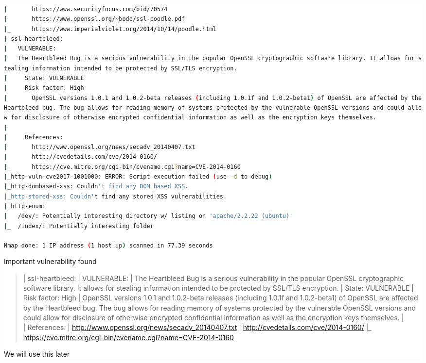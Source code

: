 ``` bash
|       https://www.securityfocus.com/bid/70574
|       https://www.openssl.org/~bodo/ssl-poodle.pdf
|_      https://www.imperialviolet.org/2014/10/14/poodle.html
| ssl-heartbleed: 
|   VULNERABLE:
|   The Heartbleed Bug is a serious vulnerability in the popular OpenSSL cryptographic software library. It allows for stealing information intended to be protected by SSL/TLS encryption.
|     State: VULNERABLE
|     Risk factor: High
|       OpenSSL versions 1.0.1 and 1.0.2-beta releases (including 1.0.1f and 1.0.2-beta1) of OpenSSL are affected by the Heartbleed bug. The bug allows for reading memory of systems protected by the vulnerable OpenSSL versions and could allow for disclosure of otherwise encrypted confidential information as well as the encryption keys themselves.
|           
|     References:
|       http://www.openssl.org/news/secadv_20140407.txt 
|       http://cvedetails.com/cve/2014-0160/
|_      https://cve.mitre.org/cgi-bin/cvename.cgi?name=CVE-2014-0160
|_http-vuln-cve2017-1001000: ERROR: Script execution failed (use -d to debug)
|_http-dombased-xss: Couldn't find any DOM based XSS.
|_http-stored-xss: Couldn't find any stored XSS vulnerabilities.
| http-enum: 
|   /dev/: Potentially interesting directory w/ listing on 'apache/2.2.22 (ubuntu)'
|_  /index/: Potentially interesting folder

Nmap done: 1 IP address (1 host up) scanned in 77.39 seconds

```

Important vulnerability found
> | ssl-heartbleed: 
|   VULNERABLE:
|   The Heartbleed Bug is a serious vulnerability in the popular OpenSSL cryptographic software library. It allows for stealing information intended to be protected by SSL/TLS encryption.
|     State: VULNERABLE
|     Risk factor: High
|       OpenSSL versions 1.0.1 and 1.0.2-beta releases (including 1.0.1f and 1.0.2-beta1) of OpenSSL are affected by the Heartbleed bug. The bug allows for reading memory of systems protected by the vulnerable OpenSSL versions and could allow for disclosure of otherwise encrypted confidential information as well as the encryption keys themselves.
|           
|     References:
|       http://www.openssl.org/news/secadv_20140407.txt 
|       http://cvedetails.com/cve/2014-0160/
|_      https://cve.mitre.org/cgi-bin/cvename.cgi?name=CVE-2014-0160

We will use this later

